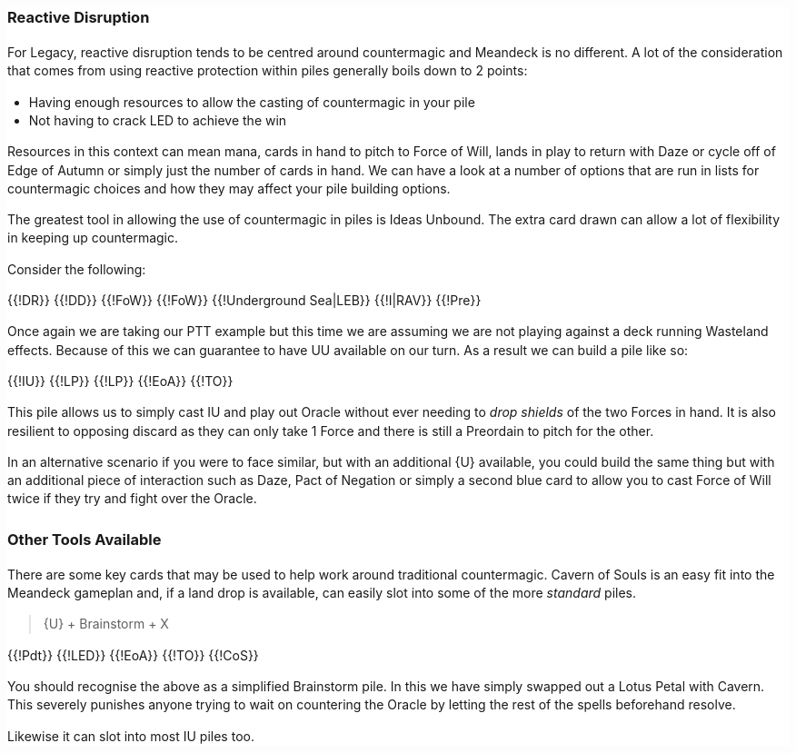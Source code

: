 ### Reactive Disruption

For Legacy, reactive disruption tends to be centred around countermagic and
Meandeck is no different. A lot of the consideration that comes from using
reactive protection within piles generally boils down to 2 points:

- Having enough resources to allow the casting of countermagic in your pile
- Not having to crack LED to achieve the win

Resources in this context can mean mana, cards in hand to pitch to Force of
Will, lands in play to return with Daze or cycle off of Edge of Autumn or simply
just the number of cards in hand. We can have a look at a number of options that
are run in lists for countermagic choices and how they may affect your pile
building options.

The greatest tool in allowing the use of countermagic in piles is Ideas Unbound.
The extra card drawn can allow a lot of flexibility in keeping up countermagic.

Consider the following:

<row variant="hand">{{!DR}} {{!DD}} {{!FoW}} {{!FoW}} {{!Underground Sea|LEB}} {{!I|RAV}} {{!Pre}}</row>

Once again we are taking our PTT example but this time we are assuming we are
not playing against a deck running Wasteland effects. Because of this we can
guarantee to have UU available on our turn. As a result we can build a pile like
so:

<row variant="pile">{{!IU}} {{!LP}} {{!LP}} {{!EoA}} {{!TO}}</row>

This pile allows us to simply cast IU and play out Oracle without ever needing
to *drop shields* of the two Forces in hand. It is also resilient to opposing
discard as they can only take 1 Force and there is still a Preordain to pitch
for the other.

In an alternative scenario if you were to face similar, but with an additional
{U} available, you could build the same thing but with an additional piece of
interaction such as Daze, Pact of Negation or simply a second blue card to allow
you to cast Force of Will twice if they try and fight over the Oracle.

### Other Tools Available

There are some key cards that may be used to help work around traditional
countermagic. Cavern of Souls is an easy fit into the Meandeck gameplan and, if
a land drop is available, can easily slot into some of the more *standard*
piles.

> {U} + Brainstorm + X

<row variant="pile">{{!Pdt}} {{!LED}} {{!EoA}} {{!TO}} {{!CoS}}</row>

You should recognise the above as a simplified Brainstorm pile. In this we have
simply swapped out a Lotus Petal with Cavern. This severely punishes anyone
trying to wait on countering the Oracle by letting the rest of the spells
beforehand resolve.

Likewise it can slot into most IU piles too.
